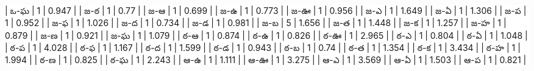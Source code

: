 | ఒ-ఘ    |        1 |           0.947 |
| జ-ఠ    |        1 |           0.77  |
| జ-ఆ    |        1 |           0.699 |
| జ-ఉ    |        1 |           0.773 |
| జ-ఊ    |        1 |           0.956 |
| జ-ఎ    |        1 |           1.649 |
| జ-ఏ    |        1 |           1.306 |
| జ-ప    |        1 |           0.952 |
| జ-ఫ    |        1 |           1.026 |
| జ-ద    |        1 |           0.734 |
| జ-డ    |        1 |           0.981 |
| జ-బ    |        5 |           1.656 |
| జ-త    |        1 |           1.448 |
| జ-క    |        1 |           1.257 |
| జ-హ    |        1 |           0.879 |
| జ-ణ    |        1 |           0.921 |
| జ-ఘ    |        1 |           1.079 |
| ఠ-ఆ    |        1 |           0.874 |
| ఠ-ఉ    |        1 |           0.826 |
| ఠ-ఊ    |        1 |           2.965 |
| ఠ-ఎ    |        1 |           0.804 |
| ఠ-ఏ    |        1 |           1.048 |
| ఠ-ప    |        1 |           4.028 |
| ఠ-ఫ    |        1 |           1.167 |
| ఠ-ద    |        1 |           1.599 |
| ఠ-డ    |        1 |           0.943 |
| ఠ-బ    |        1 |           0.74  |
| ఠ-త    |        1 |           1.354 |
| ఠ-క    |        1 |           3.434 |
| ఠ-హ    |        1 |           1.994 |
| ఠ-ణ    |        1 |           0.825 |
| ఠ-ఘ    |        1 |           2.243 |
| ఆ-ఉ    |        1 |           1.111 |
| ఆ-ఊ    |        1 |           3.275 |
| ఆ-ఎ    |        1 |           3.569 |
| ఆ-ఏ    |        1 |           1.503 |
| ఆ-ప    |        1 |           0.821 |